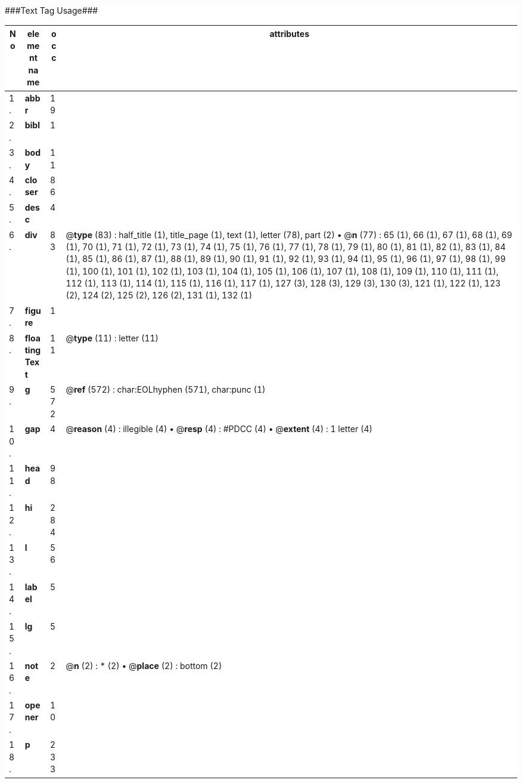 
###Text Tag Usage###

|No|element name|occ|attributes|
|---|---|---|---|
|1.|__abbr__|19||
|2.|__bibl__|1||
|3.|__body__|11||
|4.|__closer__|86||
|5.|__desc__|4||
|6.|__div__|83| @__type__ (83) : half_title (1), title_page (1), text (1), letter (78), part (2)  •  @__n__ (77) : 65 (1), 66 (1), 67 (1), 68 (1), 69 (1), 70 (1), 71 (1), 72 (1), 73 (1), 74 (1), 75 (1), 76 (1), 77 (1), 78 (1), 79 (1), 80 (1), 81 (1), 82 (1), 83 (1), 84 (1), 85 (1), 86 (1), 87 (1), 88 (1), 89 (1), 90 (1), 91 (1), 92 (1), 93 (1), 94 (1), 95 (1), 96 (1), 97 (1), 98 (1), 99 (1), 100 (1), 101 (1), 102 (1), 103 (1), 104 (1), 105 (1), 106 (1), 107 (1), 108 (1), 109 (1), 110 (1), 111 (1), 112 (1), 113 (1), 114 (1), 115 (1), 116 (1), 117 (1), 127 (3), 128 (3), 129 (3), 130 (3), 121 (1), 122 (1), 123 (2), 124 (2), 125 (2), 126 (2), 131 (1), 132 (1)|
|7.|__figure__|1||
|8.|__floatingText__|11| @__type__ (11) : letter (11)|
|9.|__g__|572| @__ref__ (572) : char:EOLhyphen (571), char:punc (1)|
|10.|__gap__|4| @__reason__ (4) : illegible (4)  •  @__resp__ (4) : #PDCC (4)  •  @__extent__ (4) : 1 letter (4)|
|11.|__head__|98||
|12.|__hi__|284||
|13.|__l__|56||
|14.|__label__|5||
|15.|__lg__|5||
|16.|__note__|2| @__n__ (2) : * (2)  •  @__place__ (2) : bottom (2)|
|17.|__opener__|10||
|18.|__p__|233||